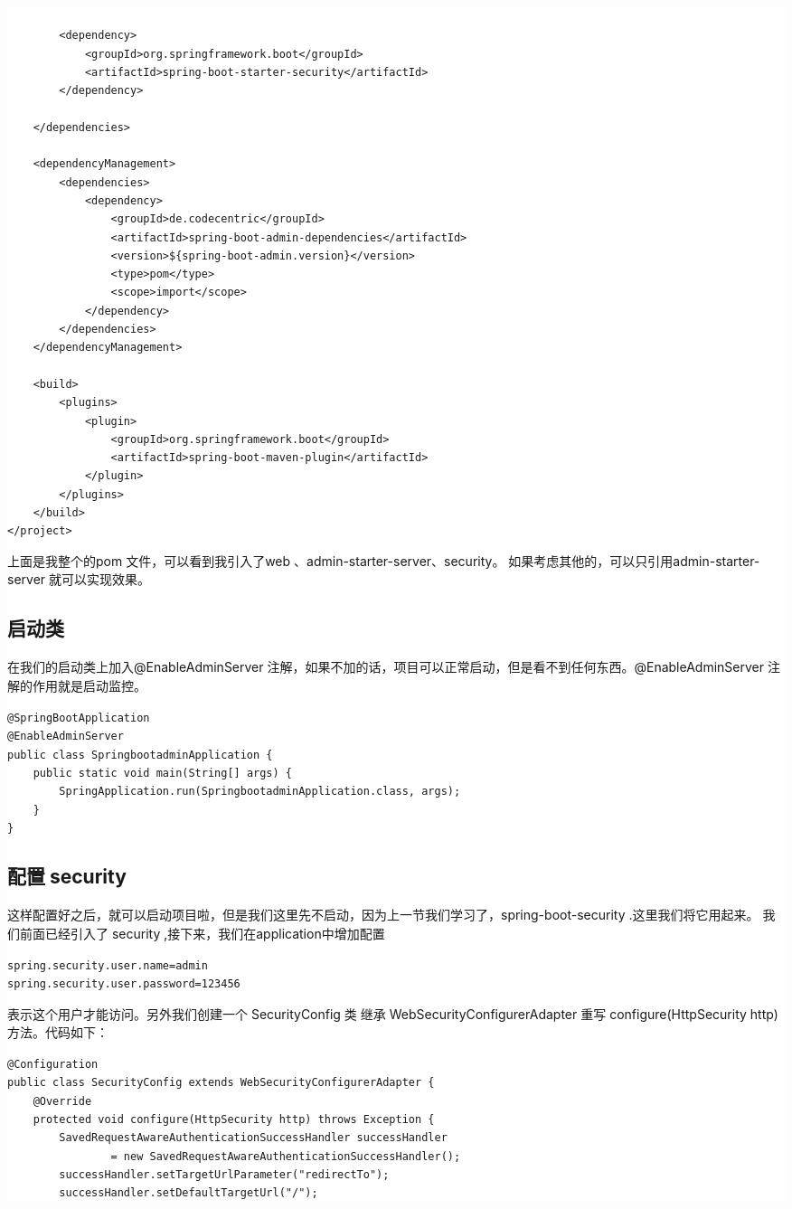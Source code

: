 ```

        <dependency>
            <groupId>org.springframework.boot</groupId>
            <artifactId>spring-boot-starter-security</artifactId>
        </dependency>

    </dependencies>

    <dependencyManagement>
        <dependencies>
            <dependency>
                <groupId>de.codecentric</groupId>
                <artifactId>spring-boot-admin-dependencies</artifactId>
                <version>${spring-boot-admin.version}</version>
                <type>pom</type>
                <scope>import</scope>
            </dependency>
        </dependencies>
    </dependencyManagement>

    <build>
        <plugins>
            <plugin>
                <groupId>org.springframework.boot</groupId>
                <artifactId>spring-boot-maven-plugin</artifactId>
            </plugin>
        </plugins>
    </build>
</project>
```
上面是我整个的pom 文件，可以看到我引入了web 、admin-starter-server、security。
如果考虑其他的，可以只引用admin-starter-server 就可以实现效果。

## 启动类
在我们的启动类上加入@EnableAdminServer 注解，如果不加的话，项目可以正常启动，但是看不到任何东西。@EnableAdminServer 注解的作用就是启动监控。
```
@SpringBootApplication
@EnableAdminServer
public class SpringbootadminApplication {
    public static void main(String[] args) {
        SpringApplication.run(SpringbootadminApplication.class, args);
    }
}
```

## 配置 security
这样配置好之后，就可以启动项目啦，但是我们这里先不启动，因为上一节我们学习了，spring-boot-security .这里我们将它用起来。
我们前面已经引入了 security ,接下来，我们在application中增加配置
```
spring.security.user.name=admin
spring.security.user.password=123456
```
表示这个用户才能访问。另外我们创建一个 SecurityConfig 类 继承 WebSecurityConfigurerAdapter 重写 configure(HttpSecurity http) 方法。代码如下：
```
@Configuration
public class SecurityConfig extends WebSecurityConfigurerAdapter {
    @Override
    protected void configure(HttpSecurity http) throws Exception {
        SavedRequestAwareAuthenticationSuccessHandler successHandler
                = new SavedRequestAwareAuthenticationSuccessHandler();
        successHandler.setTargetUrlParameter("redirectTo");
        successHandler.setDefaultTargetUrl("/");
```